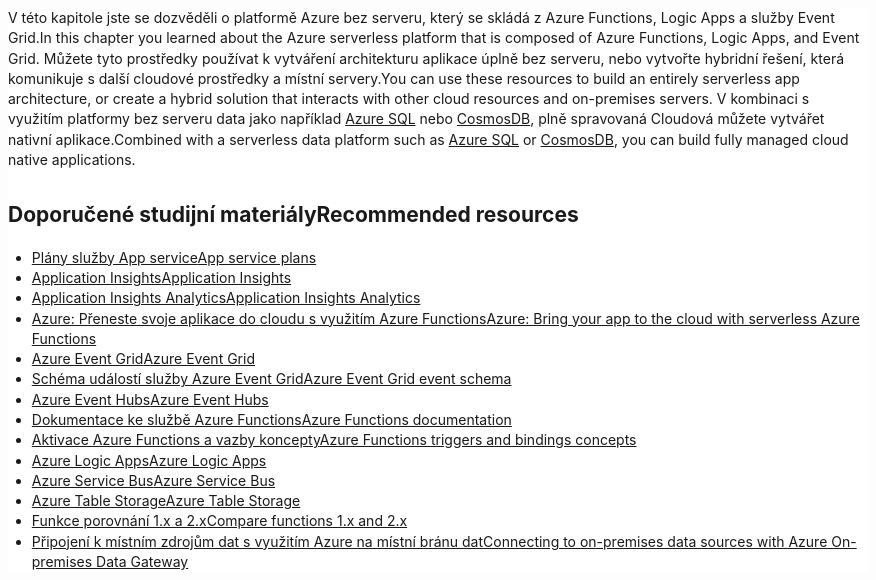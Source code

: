<span data-ttu-id="80dde-205">V této kapitole jste se dozvěděli o platformě Azure bez serveru, který se skládá z Azure Functions, Logic Apps a služby Event Grid.</span><span class="sxs-lookup"><span data-stu-id="80dde-205">In this chapter you learned about the Azure serverless platform that is composed of Azure Functions, Logic Apps, and Event Grid.</span></span> <span data-ttu-id="80dde-206">Můžete tyto prostředky používat k vytváření architekturu aplikace úplně bez serveru, nebo vytvořte hybridní řešení, která komunikuje s další cloudové prostředky a místní servery.</span><span class="sxs-lookup"><span data-stu-id="80dde-206">You can use these resources to build an entirely serverless app architecture, or create a hybrid solution that interacts with other cloud resources and on-premises servers.</span></span> <span data-ttu-id="80dde-207">V kombinaci s využitím platformy bez serveru data jako například [Azure SQL](https://docs.microsoft.com/azure/sql-database) nebo [CosmosDB](https://docs.microsoft.com/azure/cosmos-db/introduction), plně spravovaná Cloudová můžete vytvářet nativní aplikace.</span><span class="sxs-lookup"><span data-stu-id="80dde-207">Combined with a serverless data platform such as [Azure SQL](https://docs.microsoft.com/azure/sql-database) or [CosmosDB](https://docs.microsoft.com/azure/cosmos-db/introduction), you can build fully managed cloud native applications.</span></span>

## <a name="recommended-resources"></a><span data-ttu-id="80dde-208">Doporučené studijní materiály</span><span class="sxs-lookup"><span data-stu-id="80dde-208">Recommended resources</span></span>

* [<span data-ttu-id="80dde-209">Plány služby App service</span><span class="sxs-lookup"><span data-stu-id="80dde-209">App service plans</span></span>](https://docs.microsoft.com/azure/app-service/azure-web-sites-web-hosting-plans-in-depth-overview)
* [<span data-ttu-id="80dde-210">Application Insights</span><span class="sxs-lookup"><span data-stu-id="80dde-210">Application Insights</span></span>](https://docs.microsoft.com/azure/application-insights)
* [<span data-ttu-id="80dde-211">Application Insights Analytics</span><span class="sxs-lookup"><span data-stu-id="80dde-211">Application Insights Analytics</span></span>](https://docs.microsoft.com/azure/application-insights/app-insights-analytics)
* [<span data-ttu-id="80dde-212">Azure: Přeneste svoje aplikace do cloudu s využitím Azure Functions</span><span class="sxs-lookup"><span data-stu-id="80dde-212">Azure: Bring your app to the cloud with serverless Azure Functions</span></span>](https://channel9.msdn.com/events/Connect/2017/E102)
* [<span data-ttu-id="80dde-213">Azure Event Grid</span><span class="sxs-lookup"><span data-stu-id="80dde-213">Azure Event Grid</span></span>](https://docs.microsoft.com/azure/event-grid/overview)
* [<span data-ttu-id="80dde-214">Schéma událostí služby Azure Event Grid</span><span class="sxs-lookup"><span data-stu-id="80dde-214">Azure Event Grid event schema</span></span>](https://docs.microsoft.com/azure/event-grid/event-schema)
* [<span data-ttu-id="80dde-215">Azure Event Hubs</span><span class="sxs-lookup"><span data-stu-id="80dde-215">Azure Event Hubs</span></span>](https://docs.microsoft.com/azure/event-hubs)
* [<span data-ttu-id="80dde-216">Dokumentace ke službě Azure Functions</span><span class="sxs-lookup"><span data-stu-id="80dde-216">Azure Functions documentation</span></span>](https://docs.microsoft.com/azure/azure-functions)
* [<span data-ttu-id="80dde-217">Aktivace Azure Functions a vazby koncepty</span><span class="sxs-lookup"><span data-stu-id="80dde-217">Azure Functions triggers and bindings concepts</span></span>](https://docs.microsoft.com/azure/azure-functions/functions-triggers-bindings)
* [<span data-ttu-id="80dde-218">Azure Logic Apps</span><span class="sxs-lookup"><span data-stu-id="80dde-218">Azure Logic Apps</span></span>](https://docs.microsoft.com/azure/logic-apps)
* [<span data-ttu-id="80dde-219">Azure Service Bus</span><span class="sxs-lookup"><span data-stu-id="80dde-219">Azure Service Bus</span></span>](https://docs.microsoft.com/azure/service-bus-messaging)
* [<span data-ttu-id="80dde-220">Azure Table Storage</span><span class="sxs-lookup"><span data-stu-id="80dde-220">Azure Table Storage</span></span>](https://docs.microsoft.com/azure/cosmos-db/table-storage-overview)
* [<span data-ttu-id="80dde-221">Funkce porovnání 1.x a 2.x</span><span class="sxs-lookup"><span data-stu-id="80dde-221">Compare functions 1.x and 2.x</span></span>](https://docs.microsoft.com/azure/azure-functions/functions-versions)
* [<span data-ttu-id="80dde-222">Připojení k místním zdrojům dat s využitím Azure na místní bránu dat</span><span class="sxs-lookup"><span data-stu-id="80dde-222">Connecting to on-premises data sources with Azure On-premises Data Gateway</span></span>](https://docs.microsoft.com/azure/analysis-services/analysis-services-gateway)